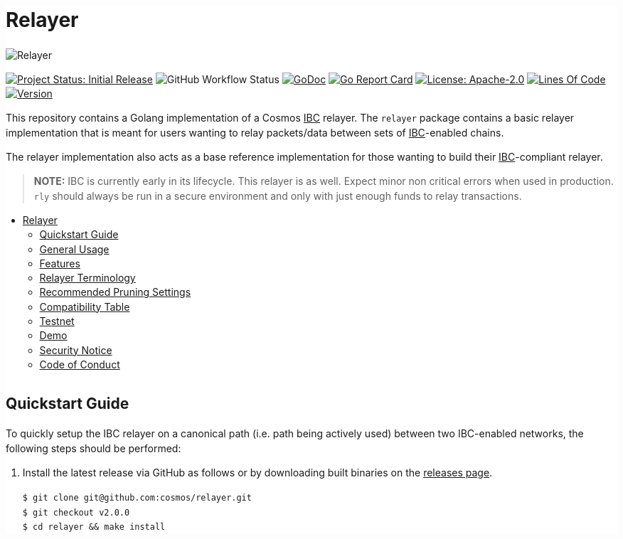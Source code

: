 # Relayer

![Relayer](./docs/images/comp.gif)

[![Project Status: Initial Release](https://img.shields.io/badge/repo%20status-active-green.svg?style=flat-square)](https://www.repostatus.org/#active)
![GitHub Workflow Status](https://github.com/strangelove-ventures/relayer/actions/workflows/build.yml/badge.svg)
[![GoDoc](https://img.shields.io/badge/godoc-reference-blue?style=flat-square&logo=go)](https://godoc.org/github.com/strangelove-ventures/relayer)
[![Go Report Card](https://goreportcard.com/badge/github.com/strangelove-ventures/relayer)](https://goreportcard.com/report/github.com/strangelove-ventures/relayer)
[![License: Apache-2.0](https://img.shields.io/github/license/strangelove-ventures/relayer.svg?style=flat-square)](https://github.com/strangelove-ventures/relayer/blob/main/LICENSE)
[![Lines Of Code](https://img.shields.io/tokei/lines/github/strangelove-ventures/relayer?style=flat-square)](https://github.com/strangelove-ventures/relayer)
[![Version](https://img.shields.io/github/tag/strangelove-ventures/relayer.svg?style=flat-square)](https://github.com/strangelove-ventures/relayer/latest)

This repository contains a Golang implementation of a Cosmos [IBC](https://ibcprotocol.org/)
relayer. The `relayer` package contains a basic relayer implementation that is
meant for users wanting to relay packets/data between sets of
[IBC](https://ibcprotocol.org/)-enabled chains.

The relayer implementation also acts as a base reference implementation for those
wanting to build their [IBC](https://ibcprotocol.org/)-compliant relayer.

> **NOTE:** IBC is currently early in its lifecycle. This relayer is as well. Expect minor non critical errors when used in production. `rly` should always be run in a secure environment and only with just enough funds to relay transactions.

- [Relayer](#relayer)
    - [Quickstart Guide](#quickstart-guide)
    - [General Usage](#general-usage)
    - [Features](#features)
    - [Relayer Terminology](#relayer-terminology)
    - [Recommended Pruning Settings](#recommended-pruning-settings)
    - [Compatibility Table](#compatibility-table)
    - [Testnet](#testnet)
    - [Demo](#demo)
    - [Security Notice](#security-notice)
    - [Code of Conduct](#code-of-conduct)

## Quickstart Guide

To quickly setup the IBC relayer on a canonical path (i.e. path being actively used) between two IBC-enabled networks, the following steps should be performed:

1. Install the latest release via GitHub as follows or by downloading built binaries on the [releases page](https://github.com/cosmos/relayer/releases).

    ```
    $ git clone git@github.com:cosmos/relayer.git
    $ git checkout v2.0.0
    $ cd relayer && make install
    ```
